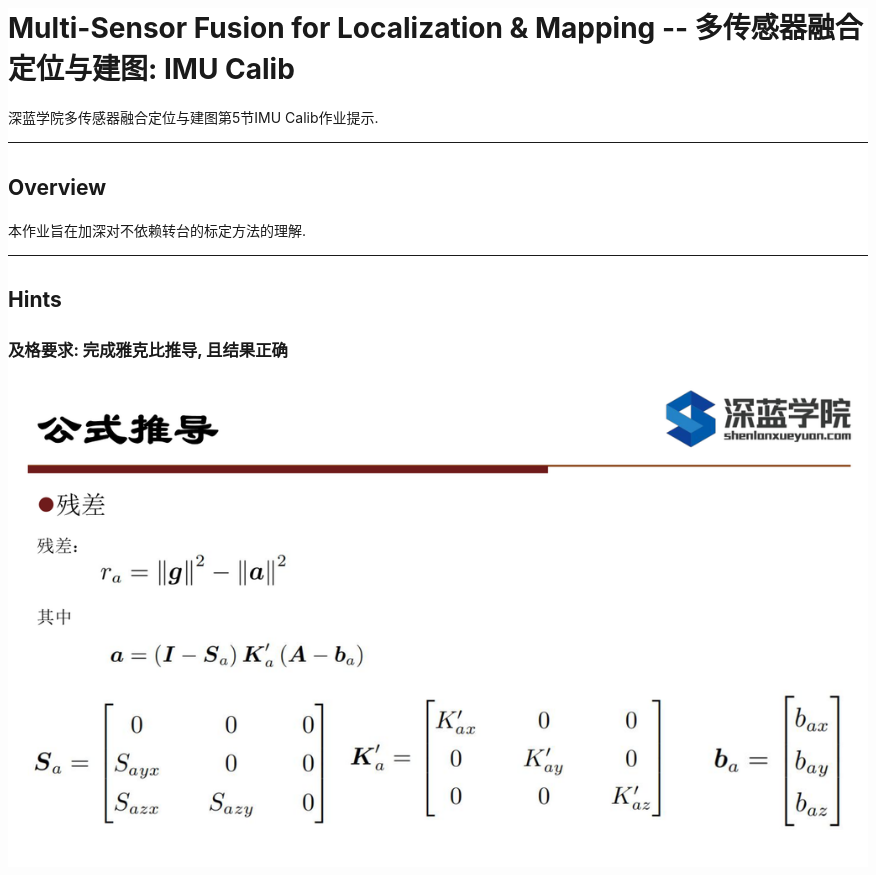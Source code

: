 # Multi-Sensor Fusion for Localization & Mapping -- 多传感器融合定位与建图: IMU Calib

深蓝学院多传感器融合定位与建图第5节IMU Calib作业提示.

---

## Overview

本作业旨在加深对不依赖转台的标定方法的理解.

---

## Hints

### 及格要求: 完成雅克比推导, 且结果正确

<img src="doc/images/01-derivation-a.png" alt="Derivation, Part A" width="100%">
